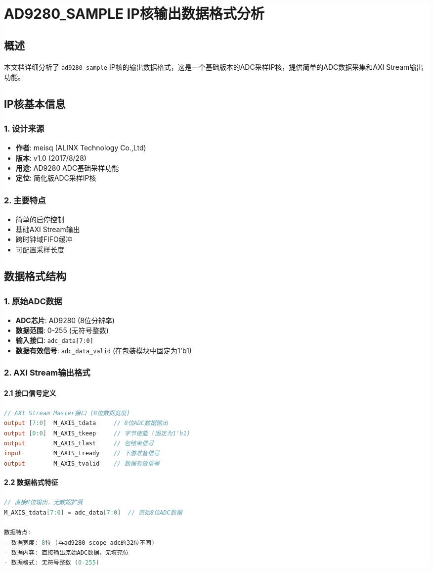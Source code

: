 # AD9280_SAMPLE IP核输出数据格式分析

## 概述

本文档详细分析了 `ad9280_sample` IP核的输出数据格式，这是一个基础版本的ADC采样IP核，提供简单的ADC数据采集和AXI Stream输出功能。

## IP核基本信息

### 1. 设计来源
- **作者**: meisq (ALINX Technology Co.,Ltd)
- **版本**: v1.0 (2017/8/28)
- **用途**: AD9280 ADC基础采样功能
- **定位**: 简化版ADC采样IP核

### 2. 主要特点
- 简单的启停控制
- 基础AXI Stream输出
- 跨时钟域FIFO缓冲
- 可配置采样长度

## 数据格式结构

### 1. 原始ADC数据
- **ADC芯片**: AD9280 (8位分辨率)
- **数据范围**: 0-255 (无符号整数)
- **输入接口**: `adc_data[7:0]`
- **数据有效信号**: `adc_data_valid` (在包装模块中固定为1'b1)

### 2. AXI Stream输出格式

#### 2.1 接口信号定义
```verilog
// AXI Stream Master接口 (8位数据宽度)
output [7:0]  M_AXIS_tdata     // 8位ADC数据输出
output [0:0]  M_AXIS_tkeep     // 字节使能 (固定为1'b1)
output        M_AXIS_tlast     // 包结束信号
input         M_AXIS_tready    // 下游准备信号
output        M_AXIS_tvalid    // 数据有效信号
```

#### 2.2 数据格式特征
```verilog
// 直接8位输出，无数据扩展
M_AXIS_tdata[7:0] = adc_data[7:0]  // 原始8位ADC数据

数据特点:
- 数据宽度: 8位 (与ad9280_scope_adc的32位不同)
- 数据内容: 直接输出原始ADC数据，无填充位
- 数据格式: 无符号整数 (0-255)
```
